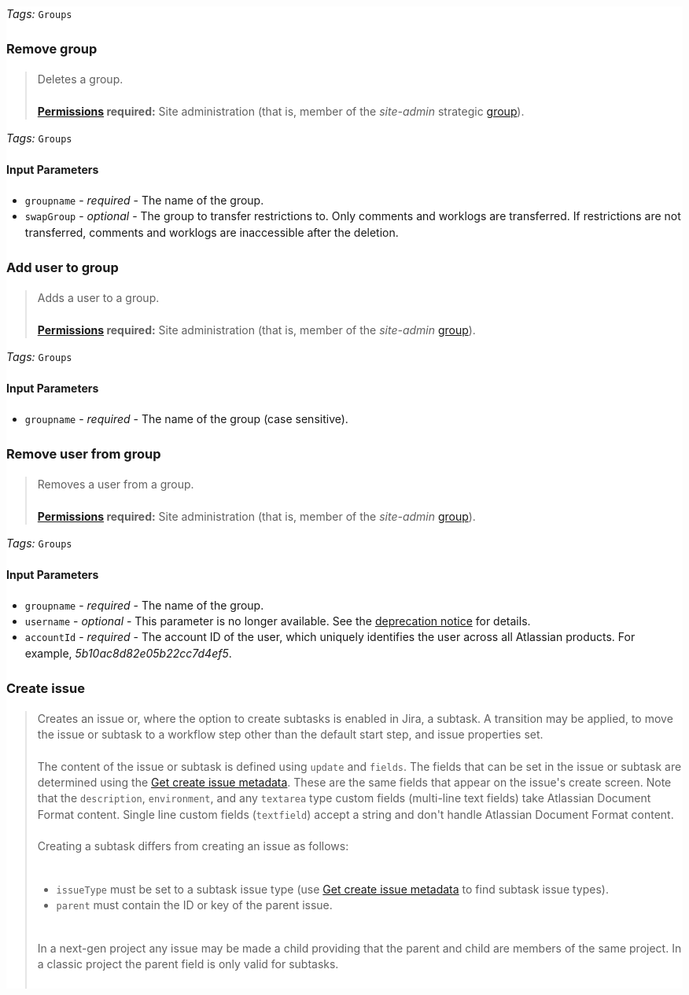 *Tags:* `Groups`

### Remove group
> Deletes a group.<br/>
> <br/>
> **[Permissions](#permissions) required:** Site administration (that is, member of the *site-admin* strategic [group](https://confluence.atlassian.com/x/24xjL)).<br/>

*Tags:* `Groups`

#### Input Parameters
* `groupname` - _required_ - The name of the group.<br/>
* `swapGroup` - _optional_ - The group to transfer restrictions to. Only comments and worklogs are transferred. If restrictions are not transferred, comments and worklogs are inaccessible after the deletion.<br/>

### Add user to group
> Adds a user to a group.<br/>
> <br/>
> **[Permissions](#permissions) required:** Site administration (that is, member of the *site-admin* [group](https://confluence.atlassian.com/x/24xjL)).<br/>

*Tags:* `Groups`

#### Input Parameters
* `groupname` - _required_ - The name of the group (case sensitive).<br/>

### Remove user from group
> Removes a user from a group.<br/>
> <br/>
> **[Permissions](#permissions) required:** Site administration (that is, member of the *site-admin* [group](https://confluence.atlassian.com/x/24xjL)).<br/>

*Tags:* `Groups`

#### Input Parameters
* `groupname` - _required_ - The name of the group.<br/>
* `username` - _optional_ - This parameter is no longer available. See the [deprecation notice](https://developer.atlassian.com/cloud/jira/platform/deprecation-notice-user-privacy-api-migration-guide/) for details.<br/>
* `accountId` - _required_ - The account ID of the user, which uniquely identifies the user across all Atlassian products. For example, *5b10ac8d82e05b22cc7d4ef5*.<br/>

### Create issue
> Creates an issue or, where the option to create subtasks is enabled in Jira, a subtask. A transition may be applied, to move the issue or subtask to a workflow step other than the default start step, and issue properties set.<br/>
> <br/>
> The content of the issue or subtask is defined using `update` and `fields`. The fields that can be set in the issue or subtask are determined using the [ Get create issue metadata](#api-rest-api-3-issue-createmeta-get). These are the same fields that appear on the issue's create screen. Note that the `description`, `environment`, and any `textarea` type custom fields (multi-line text fields) take Atlassian Document Format content. Single line custom fields (`textfield`) accept a string and don't handle Atlassian Document Format content.<br/>
> <br/>
> Creating a subtask differs from creating an issue as follows:<br/>
> <br/>
>  *  `issueType` must be set to a subtask issue type (use [ Get create issue metadata](#api-rest-api-3-issue-createmeta-get) to find subtask issue types).<br/>
>  *  `parent` must contain the ID or key of the parent issue.<br/>
> <br/>
> In a next-gen project any issue may be made a child providing that the parent and child are members of the same project. In a classic project the parent field is only valid for subtasks.<br/>
> <br/>